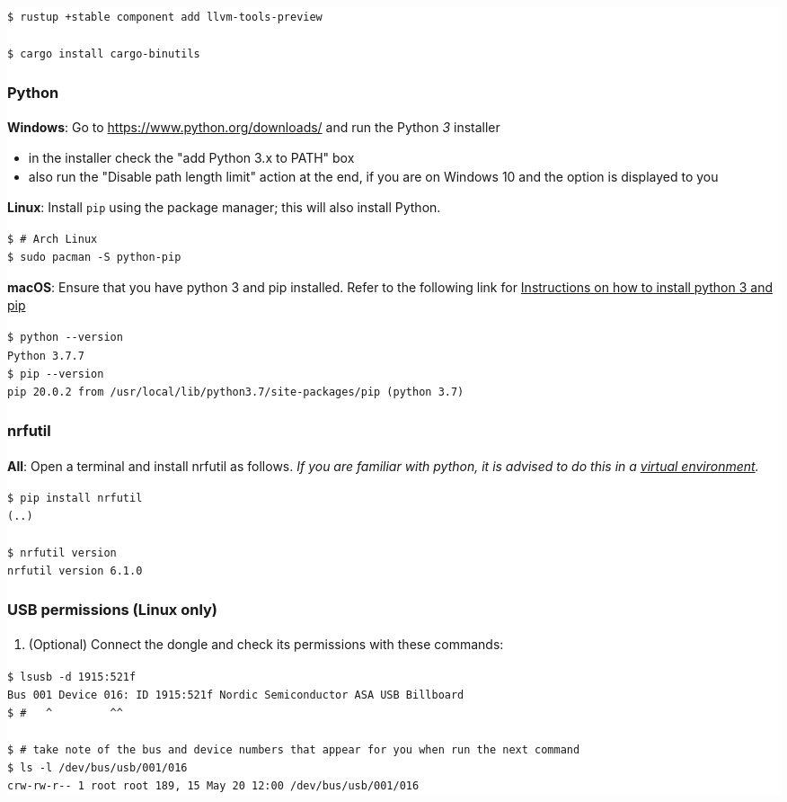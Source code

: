 ``` console
$ rustup +stable component add llvm-tools-preview

$ cargo install cargo-binutils
```

### Python

**Windows**: Go to https://www.python.org/downloads/ and run the Python *3* installer

- in the installer check the "add Python 3.x to PATH" box
- also run the "Disable path length limit" action at the end, if you are on Windows 10 and the option is displayed to you

**Linux**: Install `pip` using the package manager; this will also install Python.

``` console
$ # Arch Linux
$ sudo pacman -S python-pip
```

**macOS**:
Ensure that you have python 3 and pip installed. Refer to the following link for [Instructions on how to install python 3 and pip](https://docs.python-guide.org/starting/install3/osx/)

```console
$ python --version
Python 3.7.7
$ pip --version
pip 20.0.2 from /usr/local/lib/python3.7/site-packages/pip (python 3.7)
```

### nrfutil

**All**: Open a terminal and install nrfutil as follows. *If you are familiar with python, it is advised to do this in a [virtual environment](https://docs.python.org/3/library/venv.html).*

``` console
$ pip install nrfutil
(..)

$ nrfutil version
nrfutil version 6.1.0
```

### USB permissions (Linux only)

1. (Optional) Connect the dongle and check its permissions with these commands:

``` console
$ lsusb -d 1915:521f
Bus 001 Device 016: ID 1915:521f Nordic Semiconductor ASA USB Billboard
$ #   ^         ^^

$ # take note of the bus and device numbers that appear for you when run the next command
$ ls -l /dev/bus/usb/001/016
crw-rw-r-- 1 root root 189, 15 May 20 12:00 /dev/bus/usb/001/016
```
